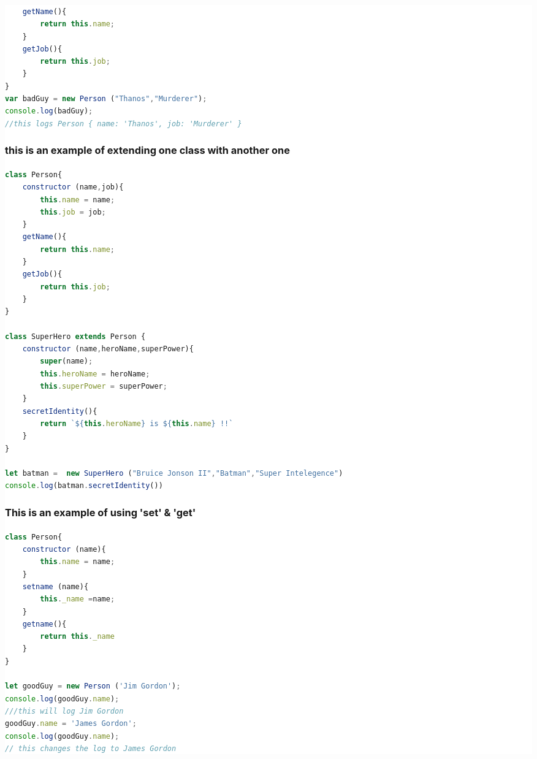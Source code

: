 ```javascript
    getName(){
        return this.name;
    }
    getJob(){
        return this.job;
    }
}
var badGuy = new Person ("Thanos","Murderer");
console.log(badGuy);
//this logs Person { name: 'Thanos', job: 'Murderer' }
```
### this is an example of extending one class with another one 
```javascript
class Person{
    constructor (name,job){
        this.name = name;
        this.job = job;
    }
    getName(){
        return this.name;
    }
    getJob(){
        return this.job;
    }
}

class SuperHero extends Person {
    constructor (name,heroName,superPower){
        super(name);
        this.heroName = heroName;
        this.superPower = superPower;
    }
    secretIdentity(){
        return `${this.heroName} is ${this.name} !!`
    }
}

let batman =  new SuperHero ("Bruice Jonson II","Batman","Super Intelegence")
console.log(batman.secretIdentity())
```
### This is an example of using 'set' & 'get'
```javascript
class Person{
    constructor (name){
        this.name = name;
    }
    setname (name){
        this._name =name;
    }
    getname(){
        return this._name
    }
}

let goodGuy = new Person ('Jim Gordon');
console.log(goodGuy.name);
///this will log Jim Gordon
goodGuy.name = 'James Gordon';
console.log(goodGuy.name);
// this changes the log to James Gordon
```